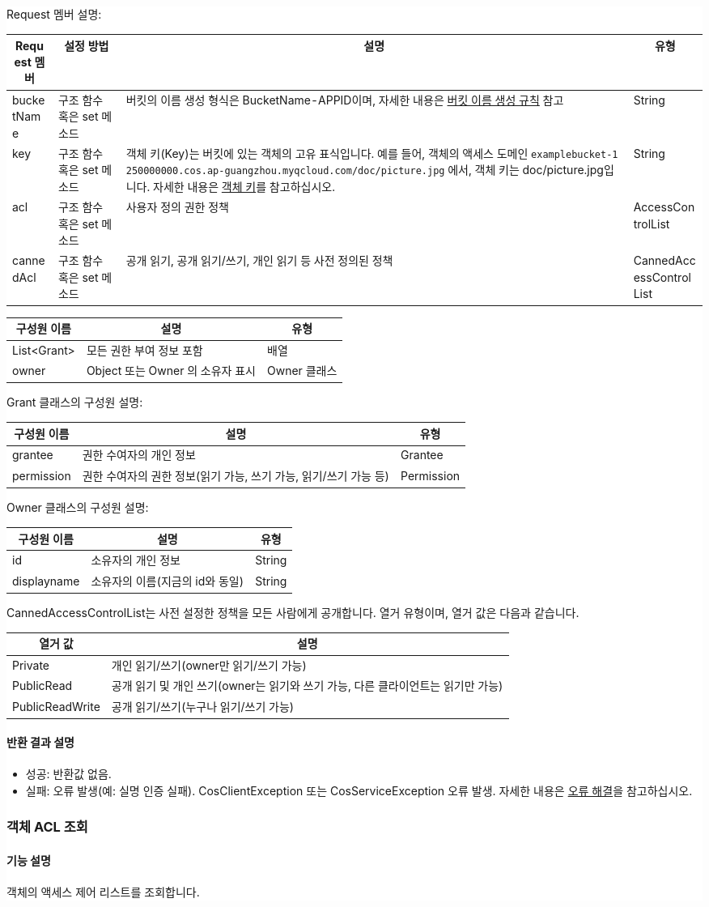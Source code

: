 Request 멤버 설명:

| Request 멤버 | 설정 방법          | 설명                                                         | 유형           |
| ------------ | ------------------- | ------------------------------------------------------------ | ----------------------- |
| bucketName   | 구조 함수 혹은 set 메소드 | 버킷의 이름 생성 형식은 BucketName-APPID이며, 자세한 내용은 [버킷 이름 생성 규칙](https://intl.cloud.tencent.com/document/product/436/13312#.E5.AD.98.E5.82.A8.E6.A1.B6.E5.91.BD.E5.90.8D.E8.A7.84.E8.8C.83) 참고 | String                  |
| key          | 구조 함수 혹은 set 메소드 | 객체 키(Key)는 버킷에 있는 객체의 고유 표식입니다. 예를 들어, 객체의 액세스 도메인 `examplebucket-1250000000.cos.ap-guangzhou.myqcloud.com/doc/picture.jpg` 에서, 객체 키는 doc/picture.jpg입니다. 자세한 내용은 [객체 키](https://intl.cloud.tencent.com/document/product/436/13324)를 참고하십시오. | String                  |
| acl          | 구조 함수 혹은 set 메소드 | 사용자 정의 권한 정책                                               | AccessControlList       |
| cannedAcl    | 구조 함수 혹은 set 메소드 | 공개 읽기, 공개 읽기/쓰기, 개인 읽기 등 사전 정의된 정책                         | CannedAccessControlList |

| 구성원 이름         | 설명                            | 유형     |
| -------------- | ------------------------------- | -------- |
| List&lt;Grant> | 모든 권한 부여 정보 포함            | 배열     |
| owner          | Object 또는 Owner 의 소유자 표시 | Owner 클래스 |

Grant 클래스의 구성원 설명:

| 구성원 이름     | 설명                                         | 유형       |
| ---------- | -------------------------------------------- | ---------- |
| grantee    | 권한 수여자의 개인 정보                         | Grantee    |
| permission | 권한 수여자의 권한 정보(읽기 가능, 쓰기 가능, 읽기/쓰기 가능 등) | Permission |

Owner 클래스의 구성원 설명:

| 구성원 이름      | 설명                           | 유형   |
| ----------- | ------------------------------ | ------ |
| id          | 소유자의 개인 정보               | String |
| displayname | 소유자의 이름(지금의 id와 동일) | String |

CannedAccessControlList는 사전 설정한 정책을 모든 사람에게 공개합니다. 열거 유형이며, 열거 값은 다음과 같습니다.

| 열거 값          | 설명                                             |
| --------------- | ------------------------------------------------ |
| Private         | 개인 읽기/쓰기(owner만 읽기/쓰기 가능)                  |
| PublicRead      | 공개 읽기 및 개인 쓰기(owner는 읽기와 쓰기 가능, 다른 클라이언트는 읽기만 가능) |
| PublicReadWrite | 공개 읽기/쓰기(누구나 읽기/쓰기 가능)                   |

#### 반환 결과 설명

- 성공: 반환값 없음.
- 실패: 오류 발생(예: 실명 인증 실패). CosClientException 또는 CosServiceException 오류 발생. 자세한 내용은 [오류 해결](https://intl.cloud.tencent.com/document/product/436/31537)을 참고하십시오.

### 객체 ACL 조회

#### 기능 설명

객체의 액세스 제어 리스트를 조회합니다.
